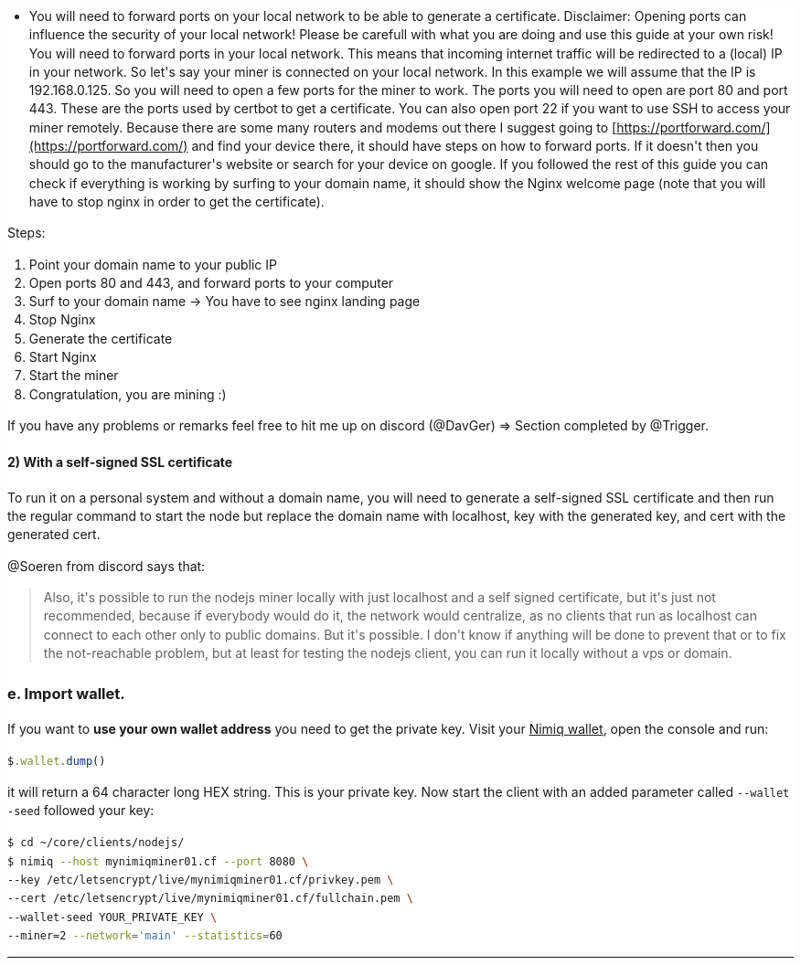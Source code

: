 - You will need to forward ports on your local network to be able to generate a certificate.
Disclaimer: Opening ports can influence the security of your local network! Please be carefull with what you are doing and use this guide at your own risk!
You will need to forward ports in your local network. This means that incoming internet traffic will be redirected to a (local) IP in your network. So let's say your miner is connected on your local network. In this example we will assume that the IP is 192.168.0.125. So you will need to open a few ports for the miner to work. The ports you will need to open are port 80 and port 443. These are the ports used by certbot to get a certificate. You can also open port 22 if you want to use SSH to access your miner remotely.
Because there are some many routers and modems out there I suggest going to [https://portforward.com/](https://portforward.com/) and find your device there, it should have steps on how to forward ports. If it doesn't then you should go to the manufacturer's website or search for your device on google. If you followed the rest of this guide you can check if everything is working by surfing to your domain name, it should show the Nginx welcome page (note that you will have to stop nginx in order to get the certificate).

Steps:
1) Point your domain name to your public IP
2) Open ports 80 and 443, and forward ports to your computer
3) Surf to your domain name -> You have to see nginx landing page
4) Stop Nginx
5) Generate the certificate
6) Start Nginx
7) Start the miner
8) Congratulation, you are mining :)

If you have any problems or remarks feel free to hit me up on discord (@DavGer) => Section completed by @Trigger.

#### 2) With a self-signed SSL certificate

To run it on a personal system and without a domain name, you will need to generate a self-signed SSL certificate and then run the regular command to start the node but replace the domain name with localhost, key with the generated key, and cert with the generated cert.

@Soeren from discord says that:

> Also, it's possible to run the nodejs miner locally with just localhost and a self signed certificate, but it's just not recommended, because if everybody would do it, the network would centralize, as no clients that run as localhost can connect to each other only to public domains. But it's possible. I don't know if anything will be done to prevent that or to fix the not-reachable problem, but at least for testing the nodejs client, you can run it locally without a vps or domain.

### e. Import wallet.

If you want to <strong>use your own wallet address</strong> you need to get the private key. 
 Visit your [Nimiq wallet](https://nimiq.com/wallet), open the console and run:
 ```javascript
 $.wallet.dump()
 ```
 
 it will return a 64 character long HEX string. This is your private key. Now start the client with an added parameter called `--wallet-seed` followed your key: 
 
 ```bash
 $ cd ~/core/clients/nodejs/
 $ nimiq --host mynimiqminer01.cf --port 8080 \
 --key /etc/letsencrypt/live/mynimiqminer01.cf/privkey.pem \
 --cert /etc/letsencrypt/live/mynimiqminer01.cf/fullchain.pem \
 --wallet-seed YOUR_PRIVATE_KEY \
 --miner=2 --network='main' --statistics=60
 ``` 

---